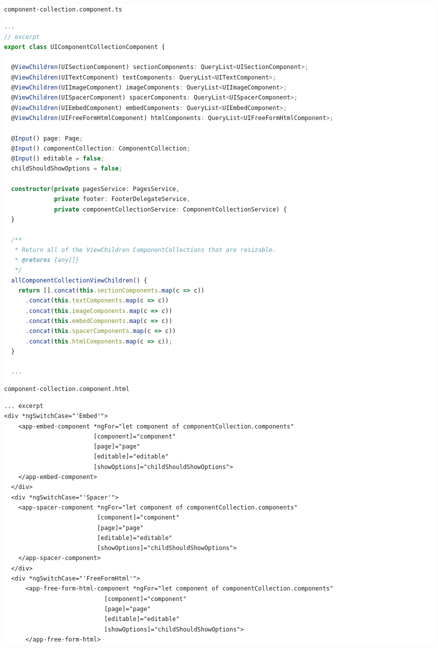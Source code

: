 `component-collection.component.ts`
```typescript
...
// excerpt
export class UIComponentCollectionComponent {

  @ViewChildren(UISectionComponent) sectionComponents: QueryList<UISectionComponent>;
  @ViewChildren(UITextComponent) textComponents: QueryList<UITextComponent>;
  @ViewChildren(UIImageComponent) imageComponents: QueryList<UIImageComponent>;
  @ViewChildren(UISpacerComponent) spacerComponents: QueryList<UISpacerComponent>;
  @ViewChildren(UIEmbedComponent) embedComponents: QueryList<UIEmbedComponent>;
  @ViewChildren(UIFreeFormHtmlComponent) htmlComponents: QueryList<UIFreeFormHtmlComponent>;

  @Input() page: Page;
  @Input() componentCollection: ComponentCollection;
  @Input() editable = false;
  childShouldShowOptions = false;

  constructor(private pagesService: PagesService,
              private footer: FooterDelegateService,
              private componentCollectionService: ComponentCollectionService) {
  }

  /**
   * Return all of the ViewChildren ComponentCollections that are resizable.
   * @returns {any[]}
   */
  allComponentCollectionViewChildren() {
    return [].concat(this.sectionComponents.map(c => c))
      .concat(this.textComponents.map(c => c))
      .concat(this.imageComponents.map(c => c))
      .concat(this.embedComponents.map(c => c))
      .concat(this.spacerComponents.map(c => c))
      .concat(this.htmlComponents.map(c => c));
  }
  
  ...
```

`component-collection.component.html`
```angular2html
... excerpt
<div *ngSwitchCase="'Embed'">
    <app-embed-component *ngFor="let component of componentCollection.components"
                         [component]="component"
                         [page]="page"
                         [editable]="editable"
                         [showOptions]="childShouldShowOptions">
    </app-embed-component>
  </div>
  <div *ngSwitchCase="'Spacer'">
    <app-spacer-component *ngFor="let component of componentCollection.components"
                          [component]="component"
                          [page]="page"
                          [editable]="editable"
                          [showOptions]="childShouldShowOptions">
    </app-spacer-component>
  </div>
  <div *ngSwitchCase="'FreeFormHtml'">
      <app-free-form-html-component *ngFor="let component of componentCollection.components"
                            [component]="component"
                            [page]="page"
                            [editable]="editable"
                            [showOptions]="childShouldShowOptions">
      </app-free-form-html>
```